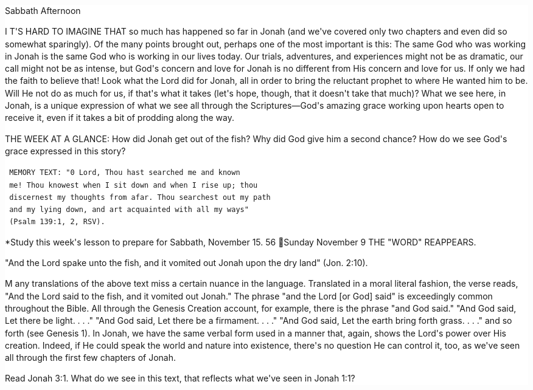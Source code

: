 Sabbath Afternoon


I
     T'S HARD TO IMAGINE THAT so much has happened so far
     in Jonah (and we've covered only two chapters and even did so
     somewhat sparingly). Of the many points brought out, perhaps one
of the most important is this: The same God who was working in
Jonah is the same God who is working in our lives today. Our trials,
adventures, and experiences might not be as dramatic, our call might
not be as intense, but God's concern and love for Jonah is no different
from His concern and love for us. If only we had the faith to believe
that! Look what the Lord did for Jonah, all in order to bring the
reluctant prophet to where He wanted him to be. Will He not do as
much for us, if that's what it takes (let's hope, though, that it doesn't
take that much)?
    What we see here, in Jonah, is a unique expression of what we see
all through the Scriptures—God's amazing grace working upon hearts
open to receive it, even if it takes a bit of prodding along the way.

THE WEEK AT A GLANCE: How did Jonah get out of the fish?
Why did God give him a second chance? How do we see God's
grace expressed in this story?

     MEMORY TEXT: "0 Lord, Thou hast searched me and known
     me! Thou knowest when I sit down and when I rise up; thou
     discernest my thoughts from afar. Thou searchest out my path
     and my lying down, and art acquainted with all my ways"
     (Psalm 139:1, 2, RSV).

*Study this week's lesson to prepare for Sabbath, November 15.
56
Sunday                                             November 9
THE "WORD" REAPPEARS.

  "And the Lord spake unto the fish, and it vomited out Jonah
upon the dry land" (Jon. 2:10).



M
          any translations of the above text miss a certain nuance in
          the language. Translated in a moral literal fashion, the
          verse reads, "And the Lord said to the fish, and it vomited
out Jonah." The phrase "and the Lord [or God] said" is exceedingly
common throughout the Bible.
   All through the Genesis Creation account, for example, there is the
phrase "and God said." "And God said, Let there be light. . . ." "And
God said, Let there be a firmament. . . ." "And God said, Let the earth
bring forth grass. . . ." and so forth (see Genesis 1). In Jonah, we have
the same verbal form used in a manner that, again, shows the Lord's
power over His creation. Indeed, if He could speak the world and
nature into existence, there's no question He can control it, too, as
we've seen all through the first few chapters of Jonah.

  Read Jonah 3:1. What do we see in this text, that reflects what
we've seen in Jonah 1:1?
